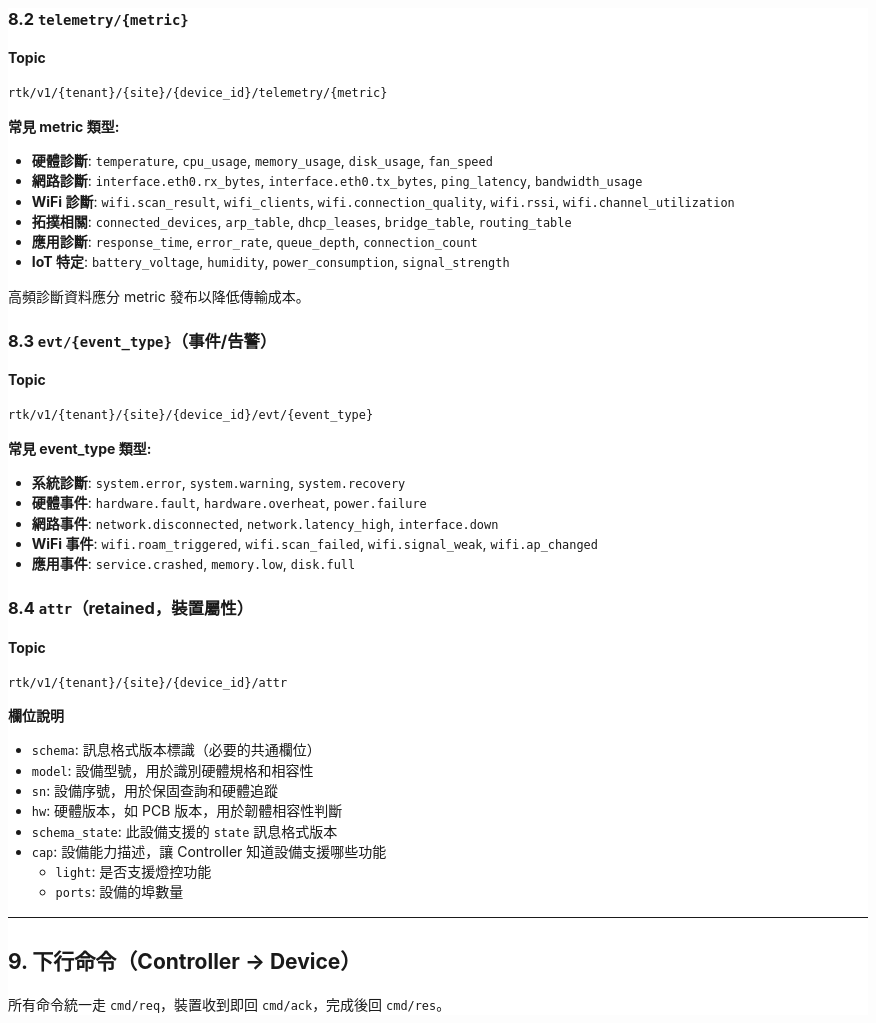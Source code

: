 ### 8.2 `telemetry/{metric}`

**Topic**
```
rtk/v1/{tenant}/{site}/{device_id}/telemetry/{metric}
```

**常見 metric 類型:**
* **硬體診斷**: `temperature`, `cpu_usage`, `memory_usage`, `disk_usage`, `fan_speed`
* **網路診斷**: `interface.eth0.rx_bytes`, `interface.eth0.tx_bytes`, `ping_latency`, `bandwidth_usage`
* **WiFi 診斷**: `wifi.scan_result`, `wifi_clients`, `wifi.connection_quality`, `wifi.rssi`, `wifi.channel_utilization`
* **拓撲相關**: `connected_devices`, `arp_table`, `dhcp_leases`, `bridge_table`, `routing_table`
* **應用診斷**: `response_time`, `error_rate`, `queue_depth`, `connection_count`
* **IoT 特定**: `battery_voltage`, `humidity`, `power_consumption`, `signal_strength`

高頻診斷資料應分 metric 發布以降低傳輸成本。

### 8.3 `evt/{event_type}`（事件/告警）

**Topic**
```
rtk/v1/{tenant}/{site}/{device_id}/evt/{event_type}
```

**常見 event_type 類型:**
* **系統診斷**: `system.error`, `system.warning`, `system.recovery`
* **硬體事件**: `hardware.fault`, `hardware.overheat`, `power.failure`
* **網路事件**: `network.disconnected`, `network.latency_high`, `interface.down`
* **WiFi 事件**: `wifi.roam_triggered`, `wifi.scan_failed`, `wifi.signal_weak`, `wifi.ap_changed`
* **應用事件**: `service.crashed`, `memory.low`, `disk.full`

### 8.4 `attr`（retained，裝置屬性）

**Topic**
```
rtk/v1/{tenant}/{site}/{device_id}/attr
```

**欄位說明**

* `schema`: 訊息格式版本標識（必要的共通欄位）
* `model`: 設備型號，用於識別硬體規格和相容性
* `sn`: 設備序號，用於保固查詢和硬體追蹤
* `hw`: 硬體版本，如 PCB 版本，用於韌體相容性判斷
* `schema_state`: 此設備支援的 `state` 訊息格式版本
* `cap`: 設備能力描述，讓 Controller 知道設備支援哪些功能
  - `light`: 是否支援燈控功能
  - `ports`: 設備的埠數量

---

## 9. 下行命令（Controller → Device）

所有命令統一走 `cmd/req`，裝置收到即回 `cmd/ack`，完成後回 `cmd/res`。
